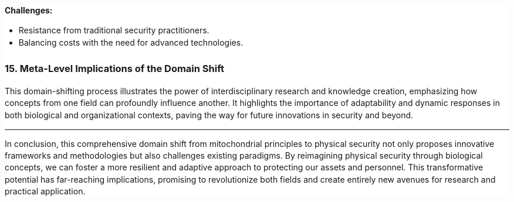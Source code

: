 **Challenges:**
- Resistance from traditional security practitioners.
- Balancing costs with the need for advanced technologies.

### 15. Meta-Level Implications of the Domain Shift

This domain-shifting process illustrates the power of interdisciplinary research and knowledge creation, emphasizing how concepts from one field can profoundly influence another. It highlights the importance of adaptability and dynamic responses in both biological and organizational contexts, paving the way for future innovations in security and beyond.

---

In conclusion, this comprehensive domain shift from mitochondrial principles to physical security not only proposes innovative frameworks and methodologies but also challenges existing paradigms. By reimagining physical security through biological concepts, we can foster a more resilient and adaptive approach to protecting our assets and personnel. This transformative potential has far-reaching implications, promising to revolutionize both fields and create entirely new avenues for research and practical application.